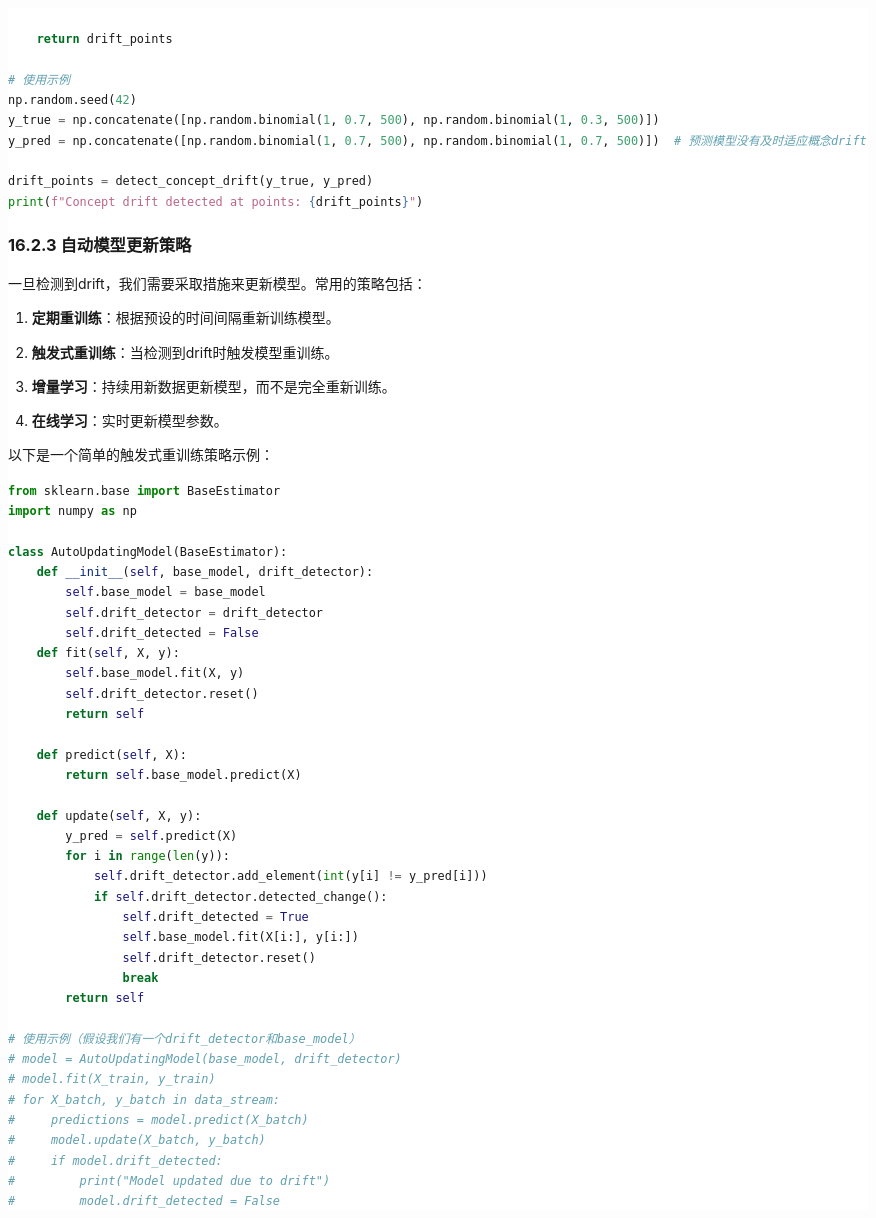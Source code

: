 ```python
    
    return drift_points

# 使用示例
np.random.seed(42)
y_true = np.concatenate([np.random.binomial(1, 0.7, 500), np.random.binomial(1, 0.3, 500)])
y_pred = np.concatenate([np.random.binomial(1, 0.7, 500), np.random.binomial(1, 0.7, 500)])  # 预测模型没有及时适应概念drift

drift_points = detect_concept_drift(y_true, y_pred)
print(f"Concept drift detected at points: {drift_points}")
```

### 16.2.3 自动模型更新策略

一旦检测到drift，我们需要采取措施来更新模型。常用的策略包括：

1. **定期重训练**：根据预设的时间间隔重新训练模型。

2. **触发式重训练**：当检测到drift时触发模型重训练。

3. **增量学习**：持续用新数据更新模型，而不是完全重新训练。

4. **在线学习**：实时更新模型参数。

以下是一个简单的触发式重训练策略示例：

```python
from sklearn.base import BaseEstimator
import numpy as np

class AutoUpdatingModel(BaseEstimator):
    def __init__(self, base_model, drift_detector):
        self.base_model = base_model
        self.drift_detector = drift_detector
        self.drift_detected = False
    def fit(self, X, y):
        self.base_model.fit(X, y)
        self.drift_detector.reset()
        return self

    def predict(self, X):
        return self.base_model.predict(X)

    def update(self, X, y):
        y_pred = self.predict(X)
        for i in range(len(y)):
            self.drift_detector.add_element(int(y[i] != y_pred[i]))
            if self.drift_detector.detected_change():
                self.drift_detected = True
                self.base_model.fit(X[i:], y[i:])
                self.drift_detector.reset()
                break
        return self

# 使用示例（假设我们有一个drift_detector和base_model）
# model = AutoUpdatingModel(base_model, drift_detector)
# model.fit(X_train, y_train)
# for X_batch, y_batch in data_stream:
#     predictions = model.predict(X_batch)
#     model.update(X_batch, y_batch)
#     if model.drift_detected:
#         print("Model updated due to drift")
#         model.drift_detected = False
```

